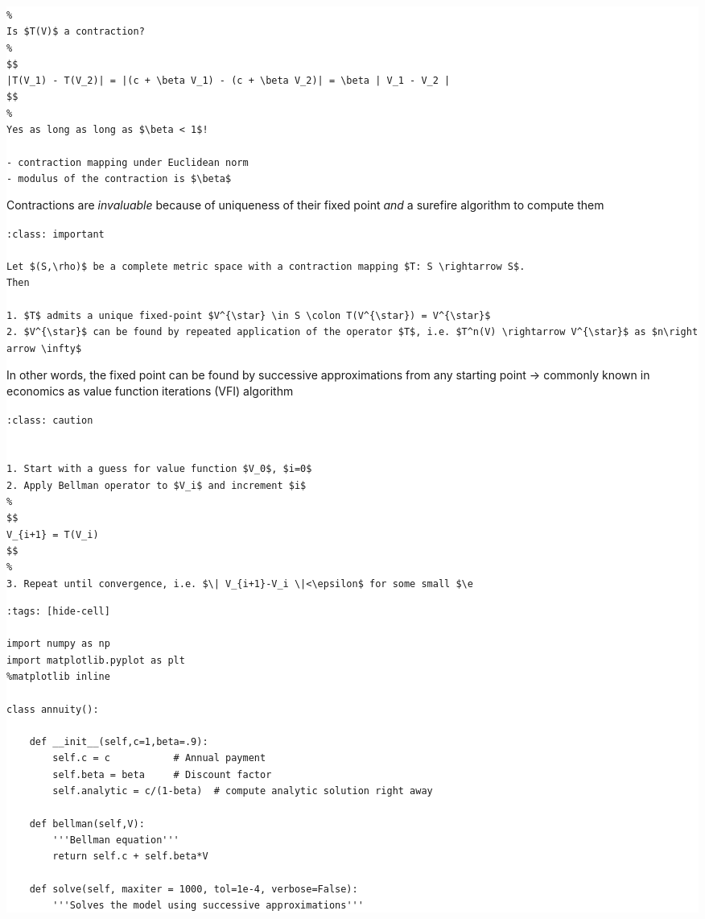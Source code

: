 ```{admonition} Example
%
Is $T(V)$ a contraction?
%
$$
|T(V_1) - T(V_2)| = |(c + \beta V_1) - (c + \beta V_2)| = \beta | V_1 - V_2 |
$$
%
Yes as long as long as $\beta < 1$!

- contraction mapping under Euclidean norm
- modulus of the contraction is $\beta$
```

Contractions are _invaluable_ because of uniqueness of their fixed point _and_ a surefire algorithm to compute them

```{admonition} Banach contraction mapping theorem (fixed point theorem)
:class: important

Let $(S,\rho)$ be a complete metric space with a contraction mapping $T: S \rightarrow S$.
Then 

1. $T$ admits a unique fixed-point $V^{\star} \in S \colon T(V^{\star}) = V^{\star}$ 
2. $V^{\star}$ can be found by repeated application of the operator $T$, i.e. $T^n(V) \rightarrow V^{\star}$ as $n\rightarrow \infty$

```

In other words, the fixed point can be found by successive approximations from any starting point $\rightarrow$ commonly known in economics as value function iterations (VFI) algorithm

```{admonition} Value function iterations (VFI) algorithm
:class: caution


1. Start with a guess for value function $V_0$, $i=0$
2. Apply Bellman operator to $V_i$ and increment $i$
%
$$
V_{i+1} = T(V_i)
$$
%
3. Repeat until convergence, i.e. $\| V_{i+1}-V_i \|<\epsilon$ for some small $\e

```


```{code-cell} python3
:tags: [hide-cell]

import numpy as np
import matplotlib.pyplot as plt
%matplotlib inline

class annuity():

    def __init__(self,c=1,beta=.9):
        self.c = c           # Annual payment
        self.beta = beta     # Discount factor
        self.analytic = c/(1-beta)  # compute analytic solution right away
    
    def bellman(self,V):
        '''Bellman equation'''
        return self.c + self.beta*V

    def solve(self, maxiter = 1000, tol=1e-4, verbose=False):
        '''Solves the model using successive approximations'''
```